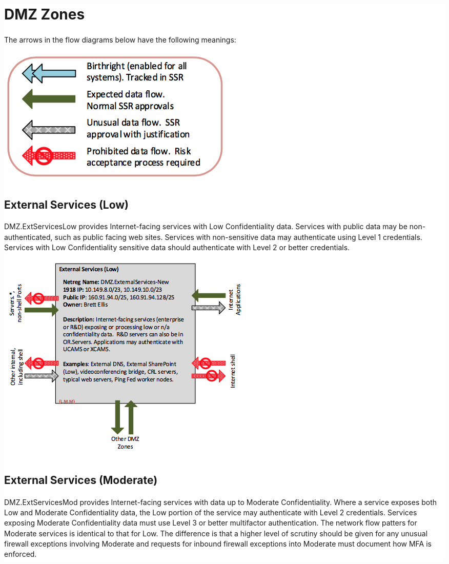 # DMZ Zones

The arrows in the flow diagrams below have the following meanings:

![Network Flows Arrow Key](graphics/netflow-arrow-key.png)

## External Services (Low)

DMZ.ExtServicesLow provides Internet-facing services with Low Confidentiality data.  Services with public data may be non-authenticated, such as public facing web sites.  Services with non-sensitive data may authenticate using Level 1 credentials.  Services with Low Confidentiality sensitive data should authenticate with Level 2 or better credentials.  

![External Services (Low) Network Flow Pattern](graphics/netflow-dmz-external-services-low.png)

## External Services (Moderate)

DMZ.ExtServicesMod provides Internet-facing services with data up to Moderate Confidentiality.  Where a service exposes both Low and Moderate Confidentiality data, the Low portion of the service may authenticate with Level 2 credentials.  Services exposing Moderate Confidentiality data must use Level 3 or better multifactor authentication.  The network flow patters for Moderate services is identical to that for Low.  The difference is that a higher level of scrutiny should be given for any unusual firewall exceptions involving Moderate and requests for inbound firewall exceptions into Moderate must document how MFA is enforced.  
